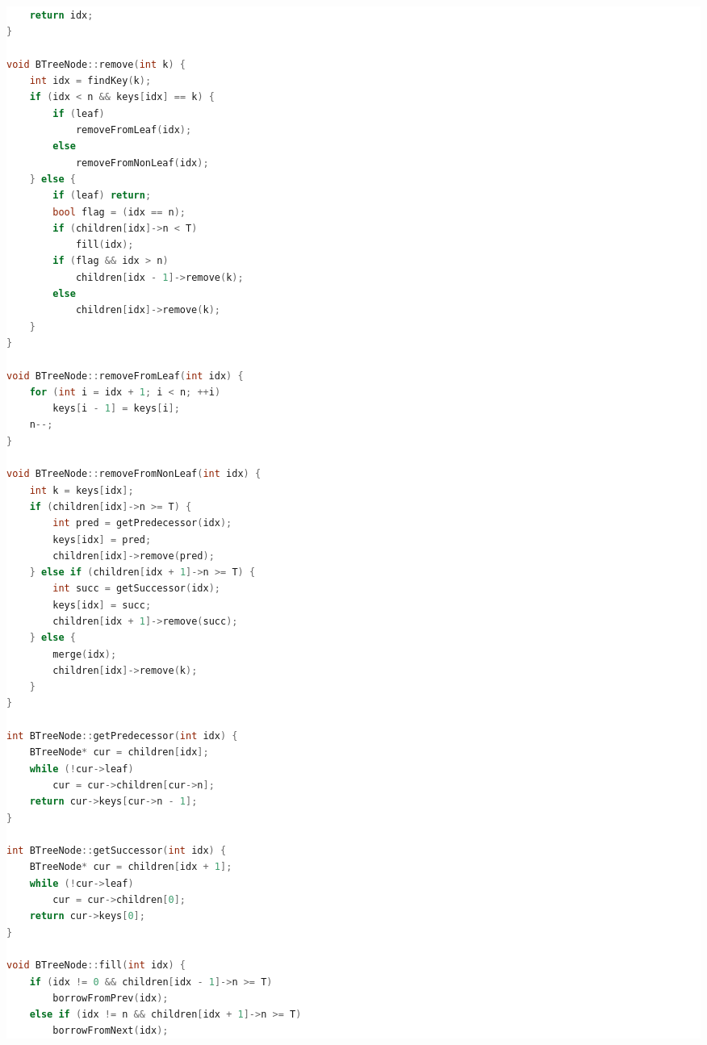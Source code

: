 ```cpp
    return idx;
}

void BTreeNode::remove(int k) {
    int idx = findKey(k);
    if (idx < n && keys[idx] == k) {
        if (leaf)
            removeFromLeaf(idx);
        else
            removeFromNonLeaf(idx);
    } else {
        if (leaf) return;
        bool flag = (idx == n);
        if (children[idx]->n < T)
            fill(idx);
        if (flag && idx > n)
            children[idx - 1]->remove(k);
        else
            children[idx]->remove(k);
    }
}

void BTreeNode::removeFromLeaf(int idx) {
    for (int i = idx + 1; i < n; ++i)
        keys[i - 1] = keys[i];
    n--;
}

void BTreeNode::removeFromNonLeaf(int idx) {
    int k = keys[idx];
    if (children[idx]->n >= T) {
        int pred = getPredecessor(idx);
        keys[idx] = pred;
        children[idx]->remove(pred);
    } else if (children[idx + 1]->n >= T) {
        int succ = getSuccessor(idx);
        keys[idx] = succ;
        children[idx + 1]->remove(succ);
    } else {
        merge(idx);
        children[idx]->remove(k);
    }
}

int BTreeNode::getPredecessor(int idx) {
    BTreeNode* cur = children[idx];
    while (!cur->leaf)
        cur = cur->children[cur->n];
    return cur->keys[cur->n - 1];
}

int BTreeNode::getSuccessor(int idx) {
    BTreeNode* cur = children[idx + 1];
    while (!cur->leaf)
        cur = cur->children[0];
    return cur->keys[0];
}

void BTreeNode::fill(int idx) {
    if (idx != 0 && children[idx - 1]->n >= T)
        borrowFromPrev(idx);
    else if (idx != n && children[idx + 1]->n >= T)
        borrowFromNext(idx);
```